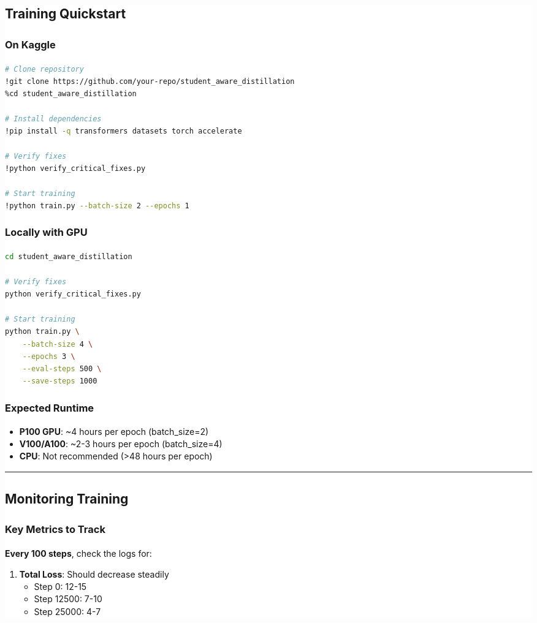 
## Training Quickstart

### On Kaggle

```bash
# Clone repository
!git clone https://github.com/your-repo/student_aware_distillation
%cd student_aware_distillation

# Install dependencies
!pip install -q transformers datasets torch accelerate

# Verify fixes
!python verify_critical_fixes.py

# Start training
!python train.py --batch-size 2 --epochs 1
```

### Locally with GPU

```bash
cd student_aware_distillation

# Verify fixes
python verify_critical_fixes.py

# Start training
python train.py \
    --batch-size 4 \
    --epochs 3 \
    --eval-steps 500 \
    --save-steps 1000
```

### Expected Runtime
- **P100 GPU**: ~4 hours per epoch (batch_size=2)
- **V100/A100**: ~2-3 hours per epoch (batch_size=4)
- **CPU**: Not recommended (>48 hours per epoch)

---

## Monitoring Training

### Key Metrics to Track

**Every 100 steps**, check the logs for:

1. **Total Loss**: Should decrease steadily
   - Step 0: 12-15
   - Step 12500: 7-10
   - Step 25000: 4-7
